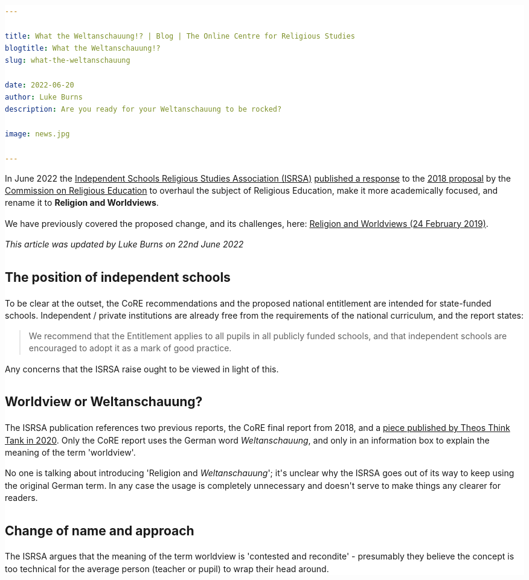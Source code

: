 ```yaml
---

title: What the Weltanschauung!? | Blog | The Online Centre for Religious Studies
blogtitle: What the Weltanschauung!?
slug: what-the-weltanschauung

date: 2022-06-20
author: Luke Burns
description: Are you ready for your Weltanschauung to be rocked?

image: news.jpg

---
```


In June 2022 the [Independent Schools Religious Studies Association (ISRSA)](https://isrsa.co.uk/) [published a response](https://isrsa.co.uk/wp-content/uploads/2022/06/ISRSA-Report-Religion-and-Worldviews-LowRes.pdf) to the [2018 proposal](https://www.commissiononre.org.uk/final-report-religion-and-worldviews-the-way-forward-a-national-plan-for-re/) by the [Commission on Religious Education](https://www.commissiononre.org.uk) to overhaul the subject of Religious Education, make it more academically focused, and rename it to **Religion and Worldviews**.

We have previously covered the proposed change, and its challenges, here: [Religion and Worldviews (24 February 2019)](/2019/02/24/religion-and-worldviews/).

*This article was updated by Luke Burns on 22nd June 2022*

## The position of independent schools
To be clear at the outset, the CoRE recommendations and the proposed national entitlement are intended for state-funded schools. Independent / private institutions are already free from the requirements of the national curriculum, and the report states:
> We recommend that the Entitlement applies to all pupils in all publicly funded schools, and that independent schools are encouraged to adopt it as a mark of good practice.

Any concerns that the ISRSA raise ought to be viewed in light of this.

## Worldview or Weltanschauung?
The ISRSA publication references two previous reports, the CoRE final report from 2018, and a [piece published by Theos Think Tank in 2020](https://www.theosthinktank.co.uk/research/2020/10/21/worldviews-in-religious-education). Only the CoRE report uses the German word *Weltanschauung*, and only in an information box to explain the meaning of the term 'worldview'.

No one is talking about introducing 'Religion and *Weltanschauung*'; it's unclear why the ISRSA goes out of its way to keep using the original German term. In any case the usage is completely unnecessary and doesn't serve to make things any clearer for readers.

## Change of name and approach
The ISRSA argues that the meaning of the term worldview is 'contested and recondite' - presumably they believe the concept is too technical for the average person (teacher or pupil) to wrap their head around.
